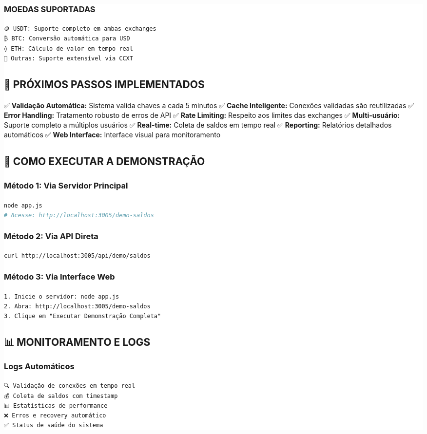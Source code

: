 ### MOEDAS SUPORTADAS
```
🪙 USDT: Suporte completo em ambas exchanges
₿ BTC: Conversão automática para USD
⟠ ETH: Cálculo de valor em tempo real
🔄 Outras: Suporte extensível via CCXT
```

## 🎯 PRÓXIMOS PASSOS IMPLEMENTADOS

✅ **Validação Automática:** Sistema valida chaves a cada 5 minutos
✅ **Cache Inteligente:** Conexões validadas são reutilizadas
✅ **Error Handling:** Tratamento robusto de erros de API
✅ **Rate Limiting:** Respeito aos limites das exchanges
✅ **Multi-usuário:** Suporte completo a múltiplos usuários
✅ **Real-time:** Coleta de saldos em tempo real
✅ **Reporting:** Relatórios detalhados automáticos
✅ **Web Interface:** Interface visual para monitoramento

## 🔧 COMO EXECUTAR A DEMONSTRAÇÃO

### Método 1: Via Servidor Principal
```bash
node app.js
# Acesse: http://localhost:3005/demo-saldos
```

### Método 2: Via API Direta
```bash
curl http://localhost:3005/api/demo/saldos
```

### Método 3: Via Interface Web
```
1. Inicie o servidor: node app.js
2. Abra: http://localhost:3005/demo-saldos
3. Clique em "Executar Demonstração Completa"
```

## 📊 MONITORAMENTO E LOGS

### Logs Automáticos
```
🔍 Validação de conexões em tempo real
💰 Coleta de saldos com timestamp
📊 Estatísticas de performance
❌ Erros e recovery automático
✅ Status de saúde do sistema
```
